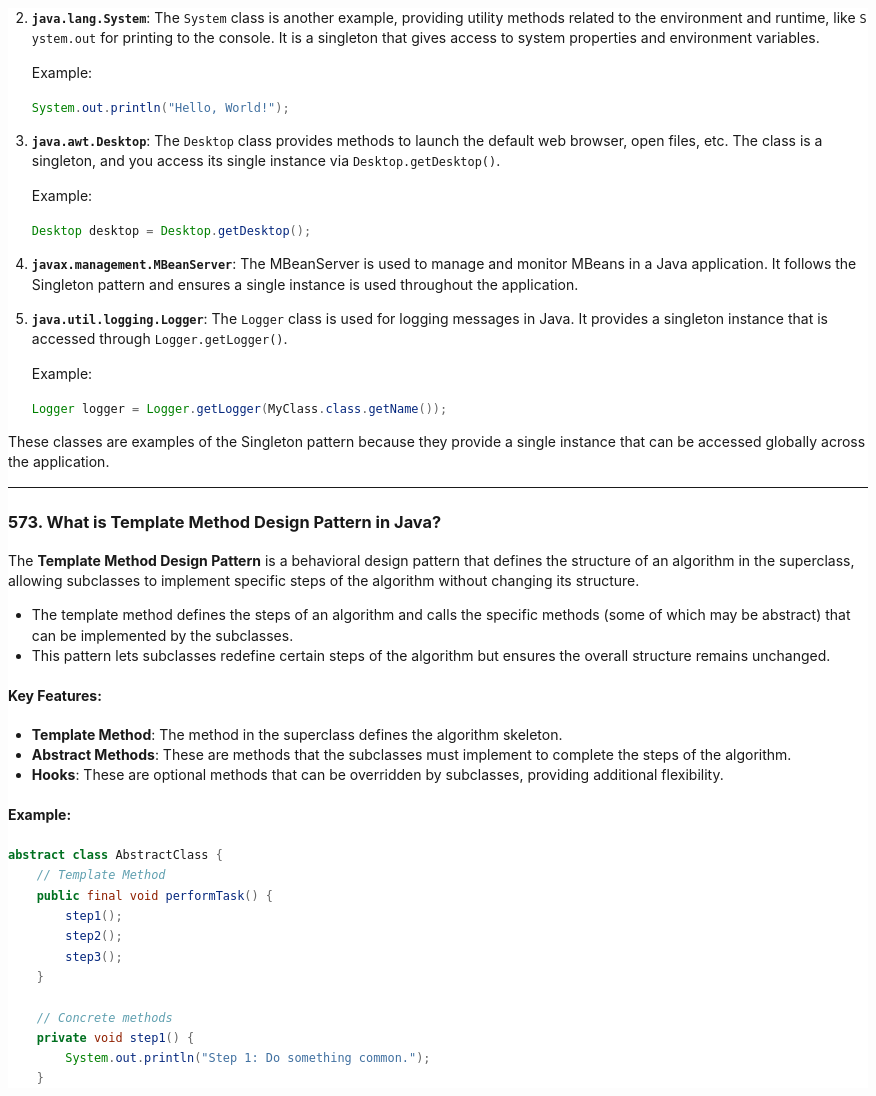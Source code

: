2. **`java.lang.System`**: The `System` class is another example, providing utility methods related to the environment and runtime, like `System.out` for printing to the console. It is a singleton that gives access to system properties and environment variables.

   Example:
   ```java
   System.out.println("Hello, World!");
   ```

3. **`java.awt.Desktop`**: The `Desktop` class provides methods to launch the default web browser, open files, etc. The class is a singleton, and you access its single instance via `Desktop.getDesktop()`.

   Example:
   ```java
   Desktop desktop = Desktop.getDesktop();
   ```

4. **`javax.management.MBeanServer`**: The MBeanServer is used to manage and monitor MBeans in a Java application. It follows the Singleton pattern and ensures a single instance is used throughout the application.

5. **`java.util.logging.Logger`**: The `Logger` class is used for logging messages in Java. It provides a singleton instance that is accessed through `Logger.getLogger()`. 

   Example:
   ```java
   Logger logger = Logger.getLogger(MyClass.class.getName());
   ```

These classes are examples of the Singleton pattern because they provide a single instance that can be accessed globally across the application.

---

### 573. **What is Template Method Design Pattern in Java?**

The **Template Method Design Pattern** is a behavioral design pattern that defines the structure of an algorithm in the superclass, allowing subclasses to implement specific steps of the algorithm without changing its structure.

- The template method defines the steps of an algorithm and calls the specific methods (some of which may be abstract) that can be implemented by the subclasses.
- This pattern lets subclasses redefine certain steps of the algorithm but ensures the overall structure remains unchanged.

#### Key Features:
- **Template Method**: The method in the superclass defines the algorithm skeleton.
- **Abstract Methods**: These are methods that the subclasses must implement to complete the steps of the algorithm.
- **Hooks**: These are optional methods that can be overridden by subclasses, providing additional flexibility.

#### Example:

```java
abstract class AbstractClass {
    // Template Method
    public final void performTask() {
        step1();
        step2();
        step3();
    }

    // Concrete methods
    private void step1() {
        System.out.println("Step 1: Do something common.");
    }

```
